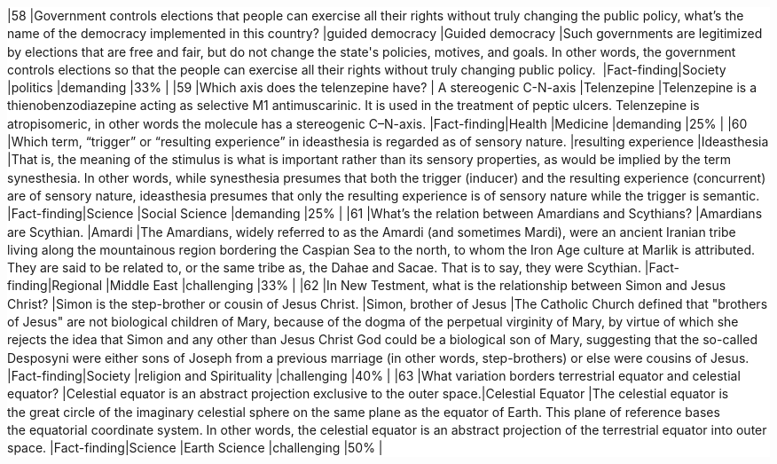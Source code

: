 |58     |Government controls elections that people can exercise all their rights without truly changing the public policy, what’s the name of the democracy implemented in this country?                                                          |guided democracy                                                         |Guided democracy                   |Such governments are legitimized by elections that are free and fair, but do not change the state's policies, motives, and goals. In other words, the government controls elections so that the people can exercise all their rights without truly changing public policy.                                                                                                                                                                                                                                                         |Fact-finding|Society  |politics                      |demanding            |33%         |
|59     |Which axis does the telenzepine have?                                                                                                                                                                                                    | A stereogenic C-N-axis                                                  |Telenzepine                        |Telenzepine is a thienobenzodiazepine acting as selective M1 antimuscarinic. It is used in the treatment of peptic ulcers. Telenzepine is atropisomeric, in other words the molecule has a stereogenic C–N-axis.                                                                                                                                                                                                                                                                                                                   |Fact-finding|Health   |Medicine                      |demanding            |25%         |
|60     |Which term, “trigger” or “resulting experience” in ideasthesia is regarded as of sensory nature.                                                                                                                                         |resulting experience                                                     |Ideasthesia                        |That is, the meaning of the stimulus is what is important rather than its sensory properties, as would be implied by the term synesthesia. In other words, while synesthesia presumes that both the trigger (inducer) and the resulting experience (concurrent) are of sensory nature, ideasthesia presumes that only the resulting experience is of sensory nature while the trigger is semantic.                                                                                                                                 |Fact-finding|Science  |Social Science                |demanding            |25%         |
|61     |What’s the relation between Amardians and Scythians?                                                                                                                                                                                     |Amardians are Scythian.                                                  |Amardi                             |The Amardians, widely referred to as the Amardi (and sometimes Mardi), were an ancient Iranian tribe living along the mountainous region bordering the Caspian Sea to the north, to whom the Iron Age culture at Marlik is attributed. They are said to be related to, or the same tribe as, the Dahae and Sacae. That is to say, they were Scythian.                                                                                                                                                                              |Fact-finding|Regional |Middle East                   |challenging          |33%         |
|62     |In New Testment, what is the relationship between Simon and Jesus Christ?                                                                                                                                                                |Simon is the step-brother or cousin of Jesus Christ.                     |Simon, brother of Jesus            |The Catholic Church defined that "brothers of Jesus" are not biological children of Mary, because of the dogma of the perpetual virginity of Mary, by virtue of which she rejects the idea that Simon and any other than Jesus Christ God could be a biological son of Mary, suggesting that the so-called Desposyni were either sons of Joseph from a previous marriage (in other words, step-brothers) or else were cousins of Jesus.                                                                                            |Fact-finding|Society  |religion and Spirituality     |challenging          |40%         |
|63     |What variation borders terrestrial equator and celestial equator?                                                                                                                                                                        |Celestial equator is an abstract projection exclusive to the outer space.|Celestial Equator                  |The celestial equator is the great circle of the imaginary celestial sphere on the same plane as the equator of Earth. This plane of reference bases the equatorial coordinate system. In other words, the celestial equator is an abstract projection of the terrestrial equator into outer space.                                                                                                                                                                                                                                |Fact-finding|Science  |Earth Science                 |challenging          |50%         |